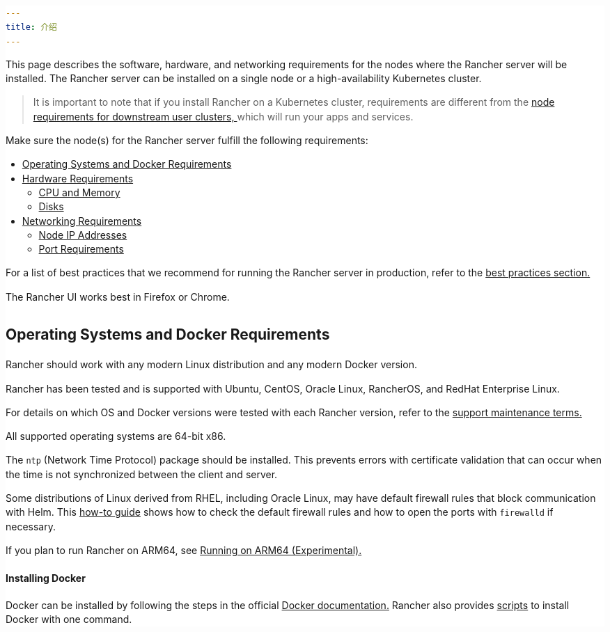 ```yaml
---
title: 介绍
---
```


This page describes the software, hardware, and networking requirements for the nodes where the Rancher server will be installed. The Rancher server can be installed on a single node or a high-availability Kubernetes cluster.

> It is important to note that if you install Rancher on a Kubernetes cluster, requirements are different from the [node requirements for downstream user clusters, ](/docs/cluster-provisioning/node-requirements/) which will run your apps and services.

Make sure the node(s) for the Rancher server fulfill the following requirements:

* [Operating Systems and Docker Requirements](#operating-systems-and-docker-requirements)
* [Hardware Requirements](#hardware-requirements)
  + [CPU and Memory](#cpu-and-memory)
  + [Disks](#disks)
* [Networking Requirements](#networking-requirements)
  + [Node IP Addresses](#node-ip-addresses)
  + [Port Requirements](#port-requirements)

For a list of best practices that we recommend for running the Rancher server in production, refer to the [best practices section.](/docs/best-practices/deployment-types/)

The Rancher UI works best in Firefox or Chrome.

## Operating Systems and Docker Requirements

Rancher should work with any modern Linux distribution and any modern Docker version.

Rancher has been tested and is supported with Ubuntu, CentOS, Oracle Linux, RancherOS, and RedHat Enterprise Linux.

For details on which OS and Docker versions were tested with each Rancher version, refer to the [support maintenance terms.](https://rancher.com/support-maintenance-terms/)

All supported operating systems are 64-bit x86.

The `ntp` (Network Time Protocol) package should be installed. This prevents errors with certificate validation that can occur when the time is not synchronized between the client and server.

Some distributions of Linux derived from RHEL, including Oracle Linux, may have default firewall rules that block communication with Helm. This [how-to guide](/docs/installation/options/firewall) shows how to check the default firewall rules and how to open the ports with `firewalld` if necessary.

If you plan to run Rancher on ARM64, see [Running on ARM64 (Experimental).](/docs/installation/options/arm64-platform/)

#### Installing Docker

Docker can be installed by following the steps in the official [Docker documentation.](https://docs.docker.com/) Rancher also provides [scripts](/docs/installation/requirements/installing-docker) to install Docker with one command.
